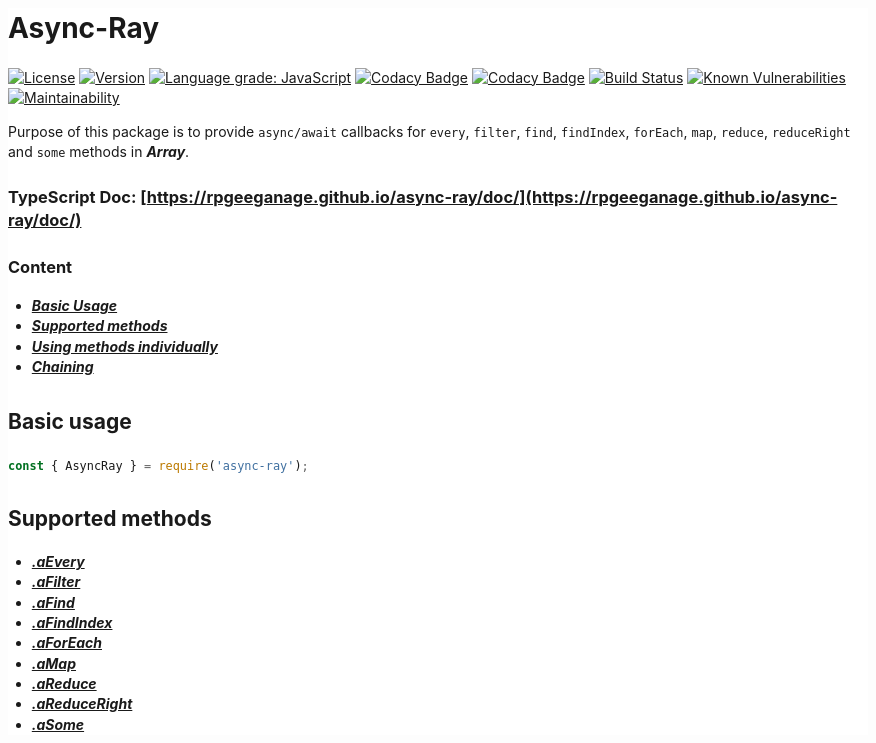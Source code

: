 # Async-Ray
[![License](https://img.shields.io/npm/l/async-ray.svg)](https://img.shields.io/npm/l/async-ray.svg)
[![Version](https://img.shields.io/npm/v/async-ray.svg)](https://img.shields.io/npm/v/async-ray.svg)
[![Language grade: JavaScript](https://img.shields.io/lgtm/grade/javascript/g/rpgeeganage/async-ray.svg?logo=lgtm&logoWidth=18)](https://lgtm.com/projects/g/rpgeeganage/async-ray/context:javascript)
[![Codacy Badge](https://api.codacy.com/project/badge/Grade/967e339f9fdb4424a48ba37a0292f221)](https://app.codacy.com/app/rpgeeganage/async-ray?utm_source=github.com&utm_medium=referral&utm_content=rpgeeganage/async-ray&utm_campaign=Badge_Grade_Settings)
[![Codacy Badge](https://api.codacy.com/project/badge/Coverage/3e1503ed17af4dc5aadb1fbbc41191d3)](https://www.codacy.com/app/rpgeeganage/async-ray?utm_source=github.com&utm_medium=referral&utm_content=rpgeeganage/async-ray&utm_campaign=Badge_Coverage)
[![Build Status](https://travis-ci.org/rpgeeganage/async-ray.svg?branch=master)](https://travis-ci.org/rpgeeganage/async-ray)
[![Known Vulnerabilities](https://snyk.io/test/github/rpgeeganage/async-ray/badge.svg?targetFile=package.json)](https://snyk.io/test/github/rpgeeganage/async-ray?targetFile=package.json)
[![Maintainability](https://api.codeclimate.com/v1/badges/4c9603df3595612def57/maintainability)](https://codeclimate.com/github/rpgeeganage/async-ray/maintainability)

Purpose of this package is to provide `async/await` callbacks for `every`, `filter`, `find`, `findIndex`, `forEach`, `map`, `reduce`, `reduceRight` and `some` methods in **_Array_**.

### TypeScript Doc: [https://rpgeeganage.github.io/async-ray/doc/](https://rpgeeganage.github.io/async-ray/doc/)

### Content
* [ ***Basic Usage*** ](#basic-usage)
* [ ***Supported methods*** ](#supported-methods)
* [ ***Using methods individually*** ](#using-methods-individually)
* [ ***Chaining*** ](#chaining)


## Basic usage

```js
const { AsyncRay } = require('async-ray');
```

## Supported methods
* [ ***.aEvery*** ](#aevery)
* [ ***.aFilter*** ](#afilter)
* [ ***.aFind*** ](#afind)
* [ ***.aFindIndex*** ](#afindindex)
* [ ***.aForEach*** ](#aforeach)
* [ ***.aMap*** ](#amap)
* [ ***.aReduce*** ](#areduce)
* [ ***.aReduceRight*** ](#areduceright)
* [ ***.aSome*** ](#asome)
